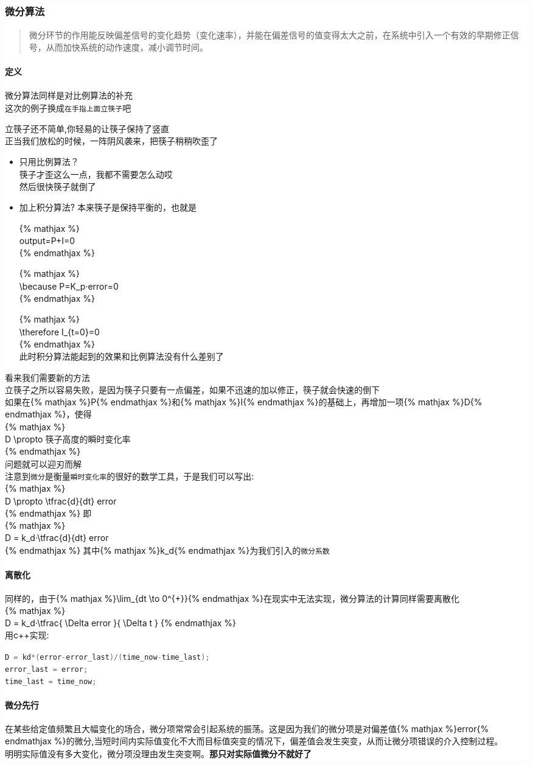 
### 微分算法
> 微分环节的作用能反映偏差信号的变化趋势（变化速率），并能在偏差信号的值变得太大之前，在系统中引入一个有效的早期修正信号，从而加快系统的动作速度，减小调节时间。
>
#### 定义
微分算法同样是对比例算法的补充  
这次的例子换成`在手指上面立筷子`吧  

立筷子还不简单,你轻易的让筷子保持了竖直  
正当我们放松的时候，一阵阴风袭来，把筷子稍稍吹歪了  
* 只用比例算法？  
  筷子才歪这么一点，我都不需要怎么动哎  
  然后很快筷子就倒了
* 加上积分算法?
  本来筷子是保持平衡的，也就是  

  {% mathjax %}   
  output=P+I=0   
  {% endmathjax %}   

  {% mathjax %}  
  \because P=K_p·error=0  
  {% endmathjax %}   

  {% mathjax %}  
  \therefore I_{t=0}=0  
  {% endmathjax %}  
  此时积分算法能起到的效果和比例算法没有什么差别了

看来我们需要新的方法  
立筷子之所以容易失败，是因为筷子只要有一点偏差，如果不迅速的加以修正，筷子就会快速的倒下  
如果在{% mathjax %}P{% endmathjax %}和{% mathjax %}I{% endmathjax %}的基础上，再增加一项{% mathjax %}D{% endmathjax %}，使得  
{% mathjax %}  
D \propto 筷子高度的瞬时变化率  
{% endmathjax %}  
问题就可以迎刃而解  
注意到`微分`是衡量`瞬时变化率`的很好的数学工具，于是我们可以写出:  
{% mathjax %}  
D \propto \tfrac{d}{dt} error  
{% endmathjax %}
即  
{% mathjax %}  
D = k_d·\tfrac{d}{dt} error  
{% endmathjax %}
其中{% mathjax %}k_d{% endmathjax %}为我们引入的`微分系数`
#### 离散化
同样的，由于{% mathjax %}\lim_{dt \to 0^{+}}{% endmathjax %}在现实中无法实现，微分算法的计算同样需要离散化  
{% mathjax %}  
D = k_d·\tfrac{ \Delta error }{ \Delta t } 
{% endmathjax %}  
用c++实现:  
```cpp
D = kd*(error-error_last)/(time_now-time_last);
error_last = error;
time_last = time_now;
```
#### 微分先行  
在某些给定值频繁且大幅变化的场合，微分项常常会引起系统的振荡。这是因为我们的微分项是对偏差值{% mathjax %}error{% endmathjax %}的微分,当短时间内实际值变化不大而目标值突变的情况下，偏差值会发生突变，从而让微分项错误的介入控制过程。   
明明实际值没有多大变化，微分项没理由发生突变啊。**那只对实际值微分不就好了**  
